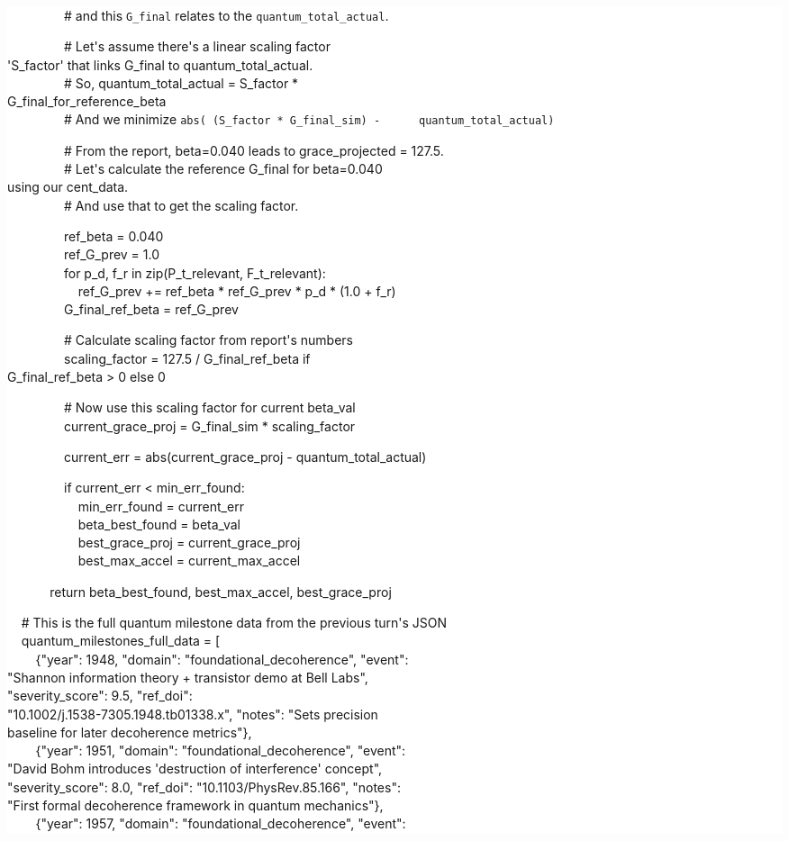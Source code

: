                 # and this `G_final` relates to the `quantum_total_actual`.     
     
                # Let's assume there's a linear scaling factor     
'S_factor' that links G_final to quantum_total_actual.     
                # So, quantum_total_actual = S_factor *     
G_final_for_reference_beta     
                # And we minimize `abs( (S_factor * G_final_sim) -     
quantum_total_actual)`     
     
                # From the report, beta=0.040 leads to grace_projected = 127.5.     
                # Let's calculate the reference G_final for beta=0.040     
using our cent_data.     
                # And use that to get the scaling factor.     
     
                ref_beta = 0.040     
                ref_G_prev = 1.0     
                for p_d, f_r in zip(P_t_relevant, F_t_relevant):     
                    ref_G_prev += ref_beta * ref_G_prev * p_d * (1.0 + f_r)     
                G_final_ref_beta = ref_G_prev     
     
                # Calculate scaling factor from report's numbers     
                scaling_factor = 127.5 / G_final_ref_beta if     
G_final_ref_beta > 0 else 0     
     
                # Now use this scaling factor for current beta_val     
                current_grace_proj = G_final_sim * scaling_factor     
     
                current_err = abs(current_grace_proj - quantum_total_actual)     
     
                if current_err < min_err_found:     
                    min_err_found = current_err     
                    beta_best_found = beta_val     
                    best_grace_proj = current_grace_proj     
                    best_max_accel = current_max_accel     
     
            return beta_best_found, best_max_accel, best_grace_proj     
     
     
    # This is the full quantum milestone data from the previous turn's JSON     
    quantum_milestones_full_data = [     
        {"year": 1948, "domain": "foundational_decoherence", "event":     
"Shannon information theory + transistor demo at Bell Labs",     
"severity_score": 9.5, "ref_doi":     
"10.1002/j.1538-7305.1948.tb01338.x", "notes": "Sets precision     
baseline for later decoherence metrics"},     
        {"year": 1951, "domain": "foundational_decoherence", "event":     
"David Bohm introduces 'destruction of interference' concept",     
"severity_score": 8.0, "ref_doi": "10.1103/PhysRev.85.166", "notes":     
"First formal decoherence framework in quantum mechanics"},     
        {"year": 1957, "domain": "foundational_decoherence", "event":     